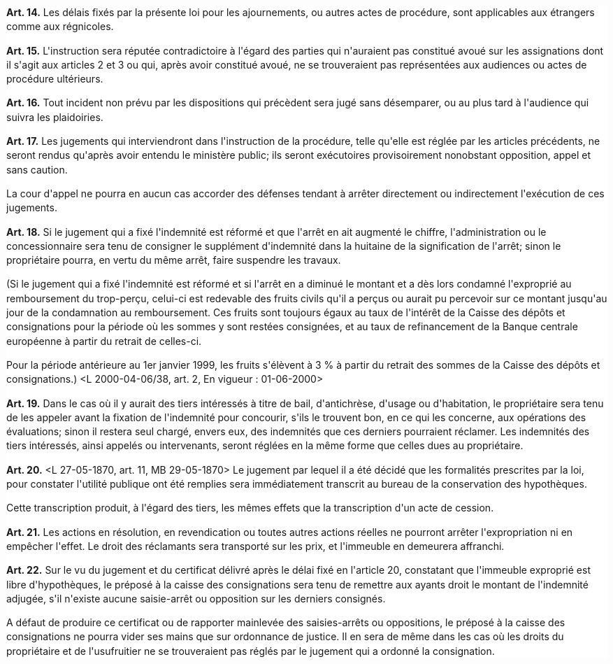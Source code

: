 **Art. 14.** Les délais fixés par la présente loi pour les ajournements, ou autres actes de procédure, sont applicables aux étrangers comme aux régnicoles.

**Art. 15.** L'instruction sera réputée contradictoire à l'égard des parties qui n'auraient pas constitué avoué sur les assignations dont il s'agit aux articles 2 et 3 ou qui, après avoir constitué avoué, ne se trouveraient pas représentées aux audiences ou actes de procédure ultérieurs.

**Art. 16.** Tout incident non prévu par les dispositions qui précèdent sera jugé sans désemparer, ou au plus tard à l'audience qui suivra les plaidoiries.

**Art. 17.** Les jugements qui interviendront dans l'instruction de la procédure, telle qu'elle est réglée par les articles précédents, ne seront rendus qu'après avoir entendu le ministère public; ils seront exécutoires provisoirement nonobstant opposition, appel et sans caution.

La cour d'appel ne pourra en aucun cas accorder des défenses tendant à arrêter directement ou indirectement l'exécution de ces jugements.

**Art. 18.** Si le jugement qui a fixé l'indemnité est réformé et que l'arrêt en ait augmenté le chiffre, l'administration ou le concessionnaire sera tenu de consigner le supplément d'indemnité dans la huitaine de la signification de l'arrêt; sinon le propriétaire pourra, en vertu du même arrêt, faire suspendre les travaux.

(Si le jugement qui a fixé l'indemnité est réformé et si l'arrêt en a diminué le montant et a dès lors condamné l'exproprié au remboursement du trop-perçu, celui-ci est redevable des fruits civils qu'il a perçus ou aurait pu percevoir sur ce montant jusqu'au jour de la condamnation au remboursement. Ces fruits sont toujours égaux au taux de l'intérêt de la Caisse des dépôts et consignations pour la période où les sommes y sont restées consignées, et au taux de refinancement de la Banque centrale européenne à partir du retrait de celles-ci.

Pour la période antérieure au 1er janvier 1999, les fruits s'élèvent à 3 % à partir du retrait des sommes de la Caisse des dépôts et consignations.) <L 2000-04-06/38, art. 2,  En vigueur :  01-06-2000>

**Art. 19.** Dans le cas où il y aurait des tiers intéressés à titre de bail, d'antichrèse, d'usage ou d'habitation, le propriétaire sera tenu de les appeler avant la fixation de l'indemnité pour concourir, s'ils le trouvent bon, en ce qui les concerne, aux opérations des évaluations; sinon il restera seul chargé, envers eux, des indemnités que ces derniers pourraient réclamer. Les indemnités des tiers intéressés, ainsi appelés ou intervenants, seront réglées en la même forme que celles dues au propriétaire.

**Art. 20.** <L 27-05-1870, art. 11, MB 29-05-1870> Le jugement par lequel il a été décidé que les formalités prescrites par la loi, pour constater l'utilité publique ont été remplies sera immédiatement transcrit au bureau de la conservation des hypothèques.

Cette transcription produit, à l'égard des tiers, les mêmes effets que la transcription d'un acte de cession.

**Art. 21.** Les actions en résolution, en revendication ou toutes autres actions réelles ne pourront arrêter l'expropriation ni en empêcher l'effet. Le droit des réclamants sera transporté sur les prix, et l'immeuble en demeurera affranchi.

**Art. 22.** Sur le vu du jugement et du certificat délivré après le délai fixé en l'article 20, constatant que l'immeuble exproprié est libre d'hypothèques, le préposé à la caisse des consignations sera tenu de remettre aux ayants droit le montant de l'indemnité adjugée, s'il n'existe aucune saisie-arrêt ou opposition sur les derniers consignés.

A défaut de produire ce certificat ou de rapporter mainlevée des saisies-arrêts ou oppositions, le préposé à la caisse des consignations ne pourra vider ses mains que sur ordonnance de justice. Il en sera de même dans les cas où les droits du propriétaire et de l'usufruitier ne se trouveraient pas réglés par le jugement qui a ordonné la consignation.
